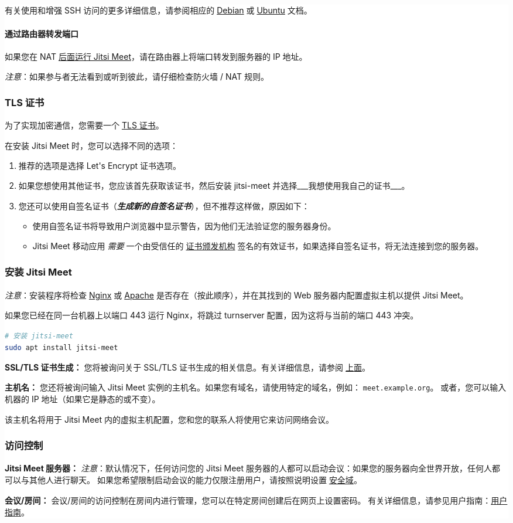 有关使用和增强 SSH 访问的更多详细信息，请参阅相应的 [Debian](https://wiki.debian.org/SSH) 或 [Ubuntu](https://help.ubuntu.com/community/SSH/OpenSSH/Configuring) 文档。

#### 通过路由器转发端口

如果您在 NAT [后面运行 Jitsi Meet](https://jitsi.github.io/handbook/docs/faq#how-to-tell-if-my-server-instance-is-behind-nat)，请在路由器上将端口转发到服务器的 IP 地址。

_注意_：如果参与者无法看到或听到彼此，请仔细检查防火墙 / NAT 规则。

### TLS 证书

为了实现加密通信，您需要一个 [TLS 证书](https://en.wikipedia.org/wiki/Transport_Layer_Security)。

在安装 Jitsi Meet 时，您可以选择不同的选项：

1. 推荐的选项是选择 Let's Encrypt 证书选项。

2. 如果您想使用其他证书，您应该首先获取该证书，然后安装 jitsi-meet 并选择___我想使用我自己的证书___。

3. 您还可以使用自签名证书（___生成新的自签名证书___），但不推荐这样做，原因如下：

   * 使用自签名证书将导致用户浏览器中显示警告，因为他们无法验证您的服务器身份。

   * Jitsi Meet 移动应用 *需要* 一个由受信任的 [证书颁发机构](https://en.wikipedia.org/wiki/Certificate_authority) 签名的有效证书，如果选择自签名证书，将无法连接到您的服务器。

### 安装 Jitsi Meet

_注意_：安装程序将检查 [Nginx](https://nginx.org/) 或 [Apache](https://httpd.apache.org/) 是否存在（按此顺序），并在其找到的 Web 服务器内配置虚拟主机以提供 Jitsi Meet。

如果您已经在同一台机器上以端口 443 运行 Nginx，将跳过 turnserver 配置，因为这将与当前的端口 443 冲突。

```bash
# 安装 jitsi-meet
sudo apt install jitsi-meet
```

**SSL/TLS 证书生成：**
您将被询问关于 SSL/TLS 证书生成的相关信息。有关详细信息，请参阅 [上面](#tls-certificate)。

**主机名：**
您还将被询问输入 Jitsi Meet 实例的主机名。如果您有域名，请使用特定的域名，例如：
`meet.example.org`。
或者，您可以输入机器的 IP 地址（如果它是静态的或不变）。

该主机名将用于 Jitsi Meet 内的虚拟主机配置，您和您的联系人将使用它来访问网络会议。

### 访问控制

**Jitsi Meet 服务器：**
_注意_：默认情况下，任何访问您的 Jitsi Meet 服务器的人都可以启动会议：如果您的服务器向全世界开放，任何人都可以与其他人进行聊天。
如果您希望限制启动会议的能力仅限注册用户，请按照说明设置 [安全域](https://jitsi.github.io/handbook/docs/devops-guide/secure-domain/)。

**会议/房间：**
会议/房间的访问控制在房间内进行管理，您可以在特定房间创建后在网页上设置密码。
有关详细信息，请参见用户指南：[用户指南](https://jitsi.github.io/handbook/docs/user-guide/user-guide-start-a-jitsi-meeting)。
